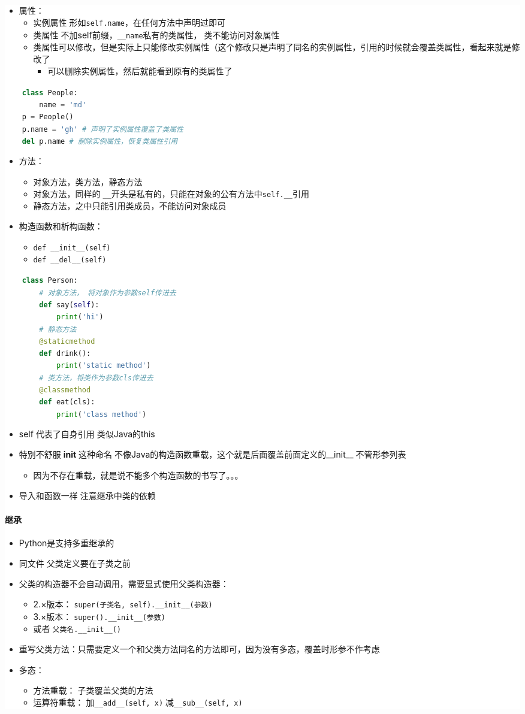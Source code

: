 - 属性：
    - 实例属性 形如`self.name`，在任何方法中声明过即可
    - 类属性 不加self前缀，`__name`私有的类属性， 类不能访问对象属性
    - 类属性可以修改，但是实际上只能修改实例属性（这个修改只是声明了同名的实例属性，引用的时候就会覆盖类属性，看起来就是修改了
        - 可以删除实例属性，然后就能看到原有的类属性了 

```python
    class People:
        name = 'md'
    p = People()
    p.name = 'gh' # 声明了实例属性覆盖了类属性
    del p.name # 删除实例属性，恢复类属性引用
```
- 方法：
    - 对象方法，类方法，静态方法
    - 对象方法，同样的 `__`开头是私有的，只能在对象的公有方法中`self.__`引用
    - 静态方法，之中只能引用类成员，不能访问对象成员

- 构造函数和析构函数：
    - `def __init__(self)`
    - `def __del__(self)`

```python
    class Person:
        # 对象方法， 将对象作为参数self传进去
        def say(self):
            print('hi')
        # 静态方法
        @staticmethod
        def drink():
            print('static method')
        # 类方法，将类作为参数cls传进去
        @classmethod
        def eat(cls):
            print('class method')
```

- self 代表了自身引用 类似Java的this
- 特别不舒服 __init__ 这种命名 不像Java的构造函数重载，这个就是后面覆盖前面定义的__init__ 不管形参列表
    - 因为不存在重载，就是说不能多个构造函数的书写了。。。

- 导入和函数一样 注意继承中类的依赖

#### 继承
- Python是支持多重继承的

- 同文件 父类定义要在子类之前
- 父类的构造器不会自动调用，需要显式使用父类构造器：
    - 2.×版本： `super(子类名, self).__init__(参数)`
    - 3.×版本： `super().__init__(参数)`
    - 或者 `父类名.__init__()`

- 重写父类方法：只需要定义一个和父类方法同名的方法即可，因为没有多态，覆盖时形参不作考虑    

- 多态：
    - 方法重载： 子类覆盖父类的方法
    - 运算符重载： 加`__add__(self, x)` 减`__sub__(self, x)`
